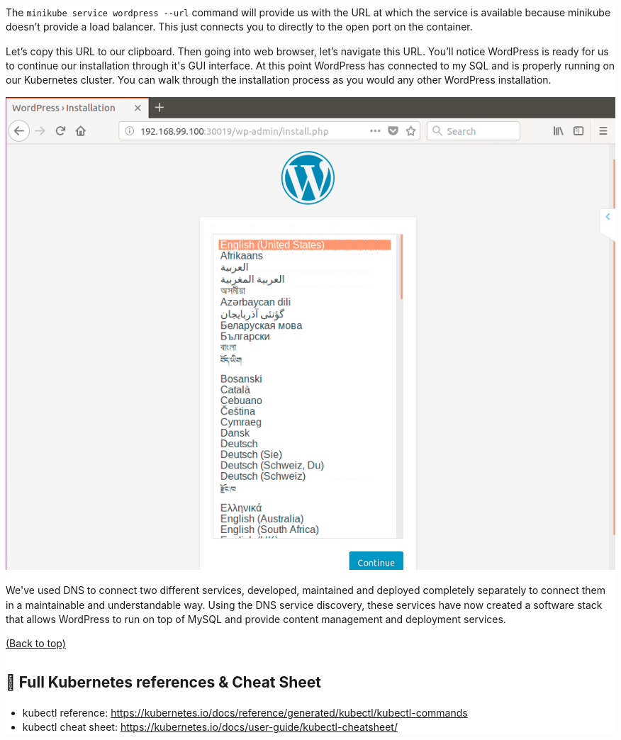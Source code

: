 The `minikube service wordpress --url` command will provide us with the URL at which the service is available because minikube doesn’t provide a load balancer. This just connects you to directly to the open port on the container.

Let’s copy this URL to our clipboard. Then going into web browser, let’s navigate this URL. You’ll notice WordPress is ready for us to continue our installation through it's GUI interface. At this point WordPress has connected to my SQL and is properly running on our Kubernetes cluster. You can walk through the installation process as you would any other WordPress installation.

![](Assets/Advanced%20-%20DNS%20and%20Service%20Discovery.assets/Advanced%20-%20DNS%20and%20Service%20Discovery-af7fcbcc.png)

We've used DNS to connect two different services, developed, maintained and deployed completely separately to connect them in a maintainable and understandable way. Using the DNS service discovery, these services have now created a software stack that allows WordPress to run on top of MySQL and provide content management and deployment services.

[(Back to top)](#-table-of-contents)

## 🔖 Full Kubernetes references & Cheat Sheet
- kubectl reference: https://kubernetes.io/docs/reference/generated/kubectl/kubectl-commands
- kubectl cheat sheet: https://kubernetes.io/docs/user-guide/kubectl-cheatsheet/
